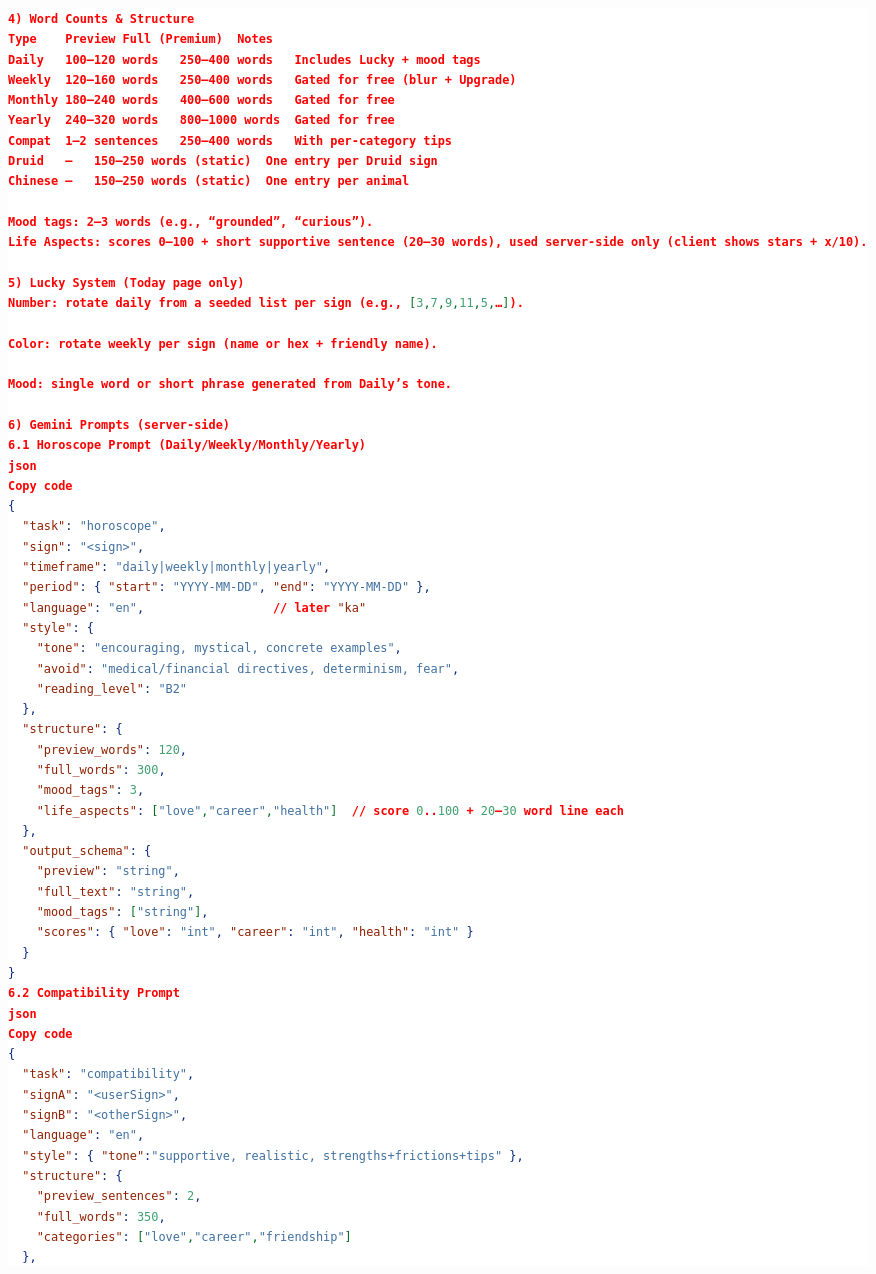 ```json
4) Word Counts & Structure
Type	Preview	Full (Premium)	Notes
Daily	100–120 words	250–400 words	Includes Lucky + mood tags
Weekly	120–160 words	250–400 words	Gated for free (blur + Upgrade)
Monthly	180–240 words	400–600 words	Gated for free
Yearly	240–320 words	800–1000 words	Gated for free
Compat	1–2 sentences	250–400 words	With per-category tips
Druid	—	150–250 words (static)	One entry per Druid sign
Chinese	—	150–250 words (static)	One entry per animal

Mood tags: 2–3 words (e.g., “grounded”, “curious”).
Life Aspects: scores 0–100 + short supportive sentence (20–30 words), used server-side only (client shows stars + x/10).

5) Lucky System (Today page only)
Number: rotate daily from a seeded list per sign (e.g., [3,7,9,11,5,…]).

Color: rotate weekly per sign (name or hex + friendly name).

Mood: single word or short phrase generated from Daily’s tone.

6) Gemini Prompts (server-side)
6.1 Horoscope Prompt (Daily/Weekly/Monthly/Yearly)
json
Copy code
{
  "task": "horoscope",
  "sign": "<sign>",
  "timeframe": "daily|weekly|monthly|yearly",
  "period": { "start": "YYYY-MM-DD", "end": "YYYY-MM-DD" },
  "language": "en",                  // later "ka"
  "style": {
    "tone": "encouraging, mystical, concrete examples",
    "avoid": "medical/financial directives, determinism, fear",
    "reading_level": "B2"
  },
  "structure": {
    "preview_words": 120,
    "full_words": 300,
    "mood_tags": 3,
    "life_aspects": ["love","career","health"]  // score 0..100 + 20–30 word line each
  },
  "output_schema": {
    "preview": "string",
    "full_text": "string",
    "mood_tags": ["string"],
    "scores": { "love": "int", "career": "int", "health": "int" }
  }
}
6.2 Compatibility Prompt
json
Copy code
{
  "task": "compatibility",
  "signA": "<userSign>",
  "signB": "<otherSign>",
  "language": "en",
  "style": { "tone":"supportive, realistic, strengths+frictions+tips" },
  "structure": {
    "preview_sentences": 2,
    "full_words": 350,
    "categories": ["love","career","friendship"]
  },
```